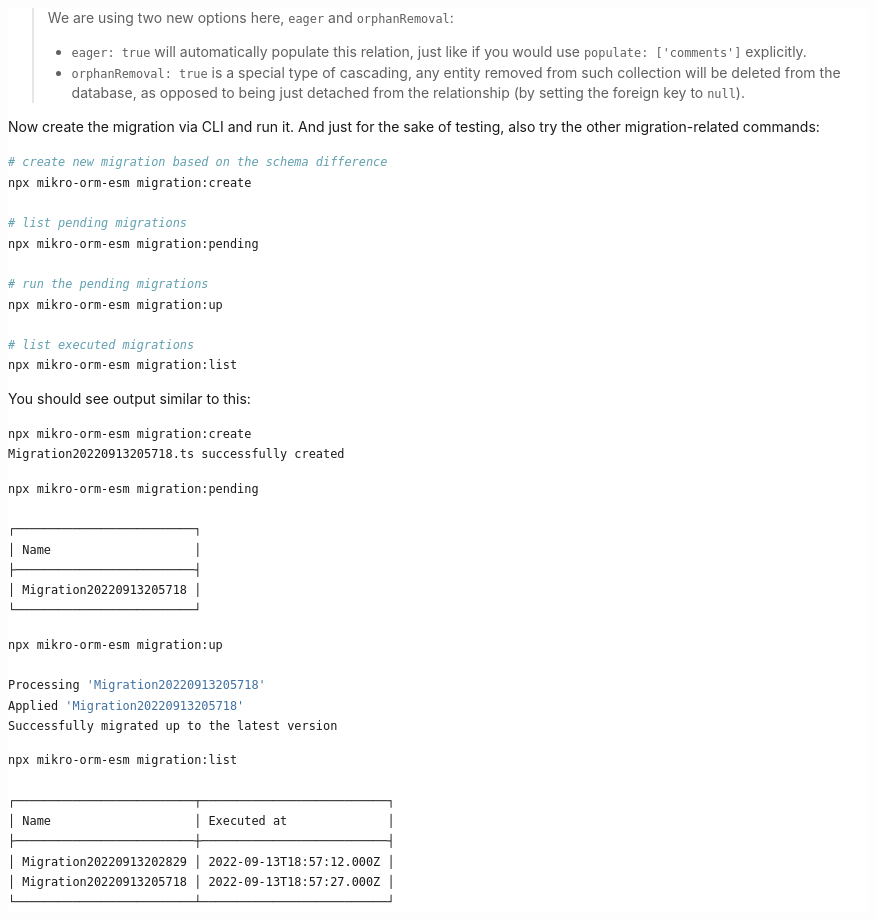 > We are using two new options here, `eager` and `orphanRemoval`:
>
> - `eager: true` will automatically populate this relation, just like if you would use `populate: ['comments']` explicitly.
> - `orphanRemoval: true` is a special type of cascading, any entity removed from such collection will be deleted from the database, as opposed to being just detached from the relationship (by setting the foreign key to `null`).

Now create the migration via CLI and run it. And just for the sake of testing, also try the other migration-related commands:

```bash
# create new migration based on the schema difference
npx mikro-orm-esm migration:create

# list pending migrations
npx mikro-orm-esm migration:pending

# run the pending migrations
npx mikro-orm-esm migration:up

# list executed migrations
npx mikro-orm-esm migration:list
```

You should see output similar to this:

```bash
npx mikro-orm-esm migration:create
Migration20220913205718.ts successfully created
```

```bash
npx mikro-orm-esm migration:pending

┌─────────────────────────┐
│ Name                    │
├─────────────────────────┤
│ Migration20220913205718 │
└─────────────────────────┘
```

```bash
npx mikro-orm-esm migration:up

Processing 'Migration20220913205718'
Applied 'Migration20220913205718'
Successfully migrated up to the latest version
```

```bash
npx mikro-orm-esm migration:list

┌─────────────────────────┬──────────────────────────┐
│ Name                    │ Executed at              │
├─────────────────────────┼──────────────────────────┤
│ Migration20220913202829 │ 2022-09-13T18:57:12.000Z │
│ Migration20220913205718 │ 2022-09-13T18:57:27.000Z │
└─────────────────────────┴──────────────────────────┘
```
